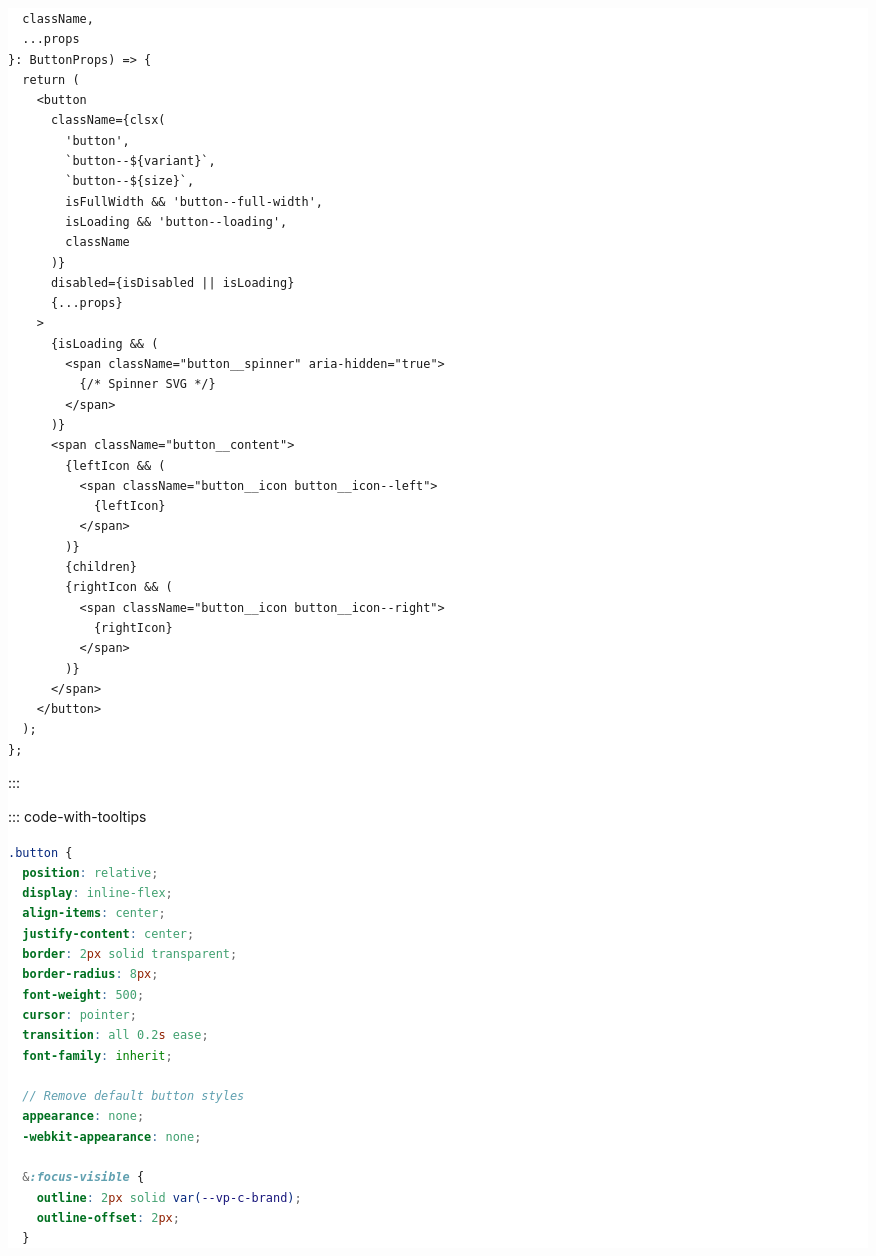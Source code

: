 ```tsx
  className,
  ...props
}: ButtonProps) => {
  return (
    <button
      className={clsx(
        'button',
        `button--${variant}`,
        `button--${size}`,
        isFullWidth && 'button--full-width',
        isLoading && 'button--loading',
        className
      )}
      disabled={isDisabled || isLoading}
      {...props}
    >
      {isLoading && (
        <span className="button__spinner" aria-hidden="true">
          {/* Spinner SVG */}
        </span>
      )}
      <span className="button__content">
        {leftIcon && (
          <span className="button__icon button__icon--left">
            {leftIcon}
          </span>
        )}
        {children}
        {rightIcon && (
          <span className="button__icon button__icon--right">
            {rightIcon}
          </span>
        )}
      </span>
    </button>
  );
};
```

:::

::: code-with-tooltips

```scss
.button {
  position: relative;
  display: inline-flex;
  align-items: center;
  justify-content: center;
  border: 2px solid transparent;
  border-radius: 8px;
  font-weight: 500;
  cursor: pointer;
  transition: all 0.2s ease;
  font-family: inherit;

  // Remove default button styles
  appearance: none;
  -webkit-appearance: none;

  &:focus-visible {
    outline: 2px solid var(--vp-c-brand);
    outline-offset: 2px;
  }
```